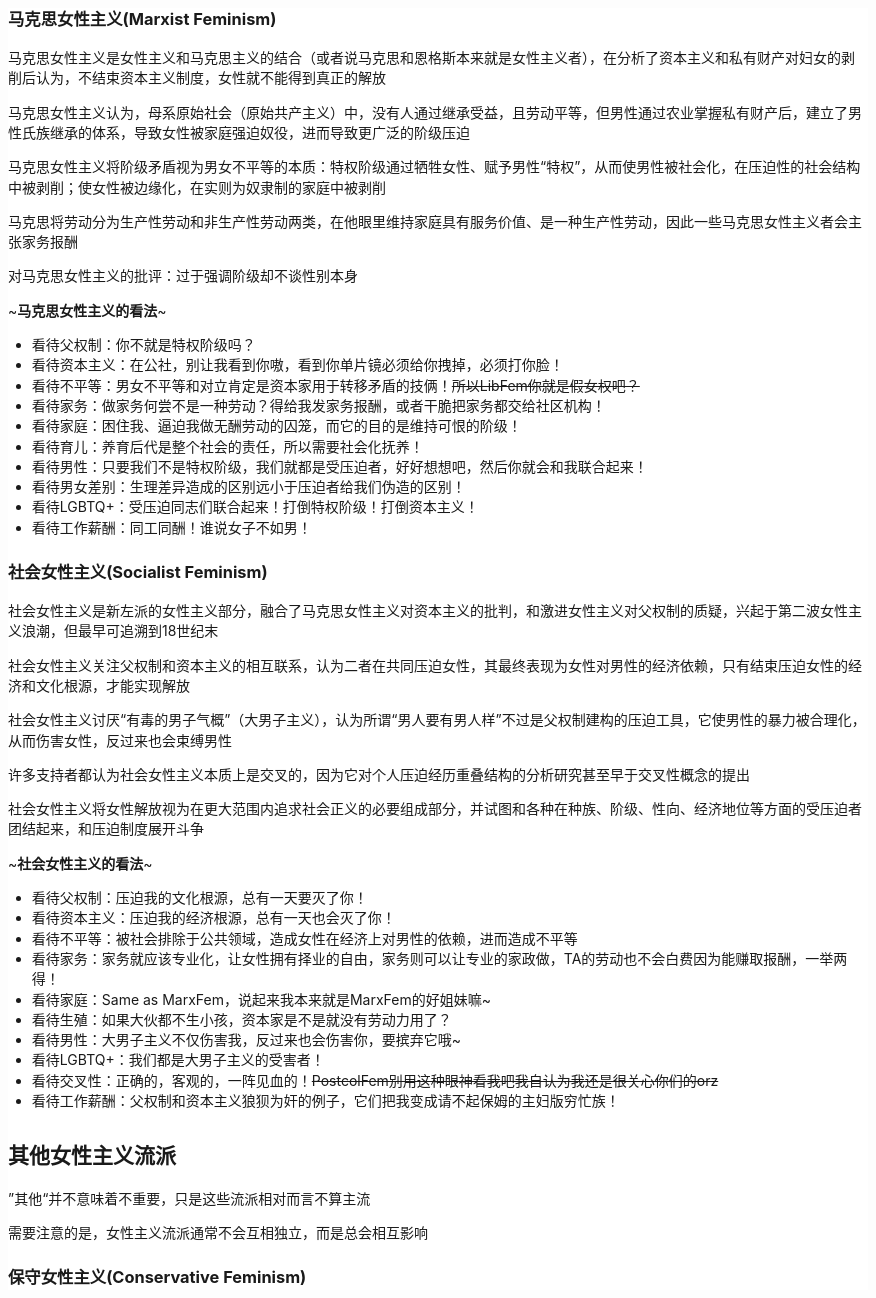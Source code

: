 ### 马克思女性主义(Marxist Feminism)

马克思女性主义是女性主义和马克思主义的结合（或者说马克思和恩格斯本来就是女性主义者），在分析了资本主义和私有财产对妇女的剥削后认为，不结束资本主义制度，女性就不能得到真正的解放

马克思女性主义认为，母系原始社会（原始共产主义）中，没有人通过继承受益，且劳动平等，但男性通过农业掌握私有财产后，建立了男性氏族继承的体系，导致女性被家庭强迫奴役，进而导致更广泛的阶级压迫

马克思女性主义将阶级矛盾视为男女不平等的本质：特权阶级通过牺牲女性、赋予男性“特权”，从而使男性被社会化，在压迫性的社会结构中被剥削；使女性被边缘化，在实则为奴隶制的家庭中被剥削

马克思将劳动分为生产性劳动和非生产性劳动两类，在他眼里维持家庭具有服务价值、是一种生产性劳动，因此一些马克思女性主义者会主张家务报酬

对马克思女性主义的批评：过于强调阶级却不谈性别本身

\~**马克思女性主义的看法**\~

* 看待父权制：你不就是特权阶级吗？
* 看待资本主义：在公社，别让我看到你嗷，看到你单片镜必须给你拽掉，必须打你脸！
* 看待不平等：男女不平等和对立肯定是资本家用于转移矛盾的技俩！~~所以LibFem你就是假女权吧？~~
* 看待家务：做家务何尝不是一种劳动？得给我发家务报酬，或者干脆把家务都交给社区机构！
* 看待家庭：困住我、逼迫我做无酬劳动的囚笼，而它的目的是维持可恨的阶级！
* 看待育儿：养育后代是整个社会的责任，所以需要社会化抚养！
* 看待男性：只要我们不是特权阶级，我们就都是受压迫者，好好想想吧，然后你就会和我联合起来！
* 看待男女差别：生理差异造成的区别远小于压迫者给我们伪造的区别！
* 看待LGBTQ+：受压迫同志们联合起来！打倒特权阶级！打倒资本主义！
* 看待工作薪酬：同工同酬！谁说女子不如男！

### 社会女性主义(Socialist Feminism)

社会女性主义是新左派的女性主义部分，融合了马克思女性主义对资本主义的批判，和激进女性主义对父权制的质疑，兴起于第二波女性主义浪潮，但最早可追溯到18世纪末

社会女性主义关注父权制和资本主义的相互联系，认为二者在共同压迫女性，其最终表现为女性对男性的经济依赖，只有结束压迫女性的经济和文化根源，才能实现解放

社会女性主义讨厌“有毒的男子气概”（大男子主义），认为所谓“男人要有男人样”不过是父权制建构的压迫工具，它使男性的暴力被合理化，从而伤害女性，反过来也会束缚男性

许多支持者都认为社会女性主义本质上是交叉的，因为它对个人压迫经历重叠结构的分析研究甚至早于交叉性概念的提出

社会女性主义将女性解放视为在更大范围内追求社会正义的必要组成部分，并试图和各种在种族、阶级、性向、经济地位等方面的受压迫者团结起来，和压迫制度展开斗争

\~**社会女性主义的看法**\~

* 看待父权制：压迫我的文化根源，总有一天要灭了你！
* 看待资本主义：压迫我的经济根源，总有一天也会灭了你！
* 看待不平等：被社会排除于公共领域，造成女性在经济上对男性的依赖，进而造成不平等
* 看待家务：家务就应该专业化，让女性拥有择业的自由，家务则可以让专业的家政做，TA的劳动也不会白费因为能赚取报酬，一举两得！
* 看待家庭：Same as MarxFem，说起来我本来就是MarxFem的好姐妹嘛~
* 看待生殖：如果大伙都不生小孩，资本家是不是就没有劳动力用了？
* 看待男性：大男子主义不仅伤害我，反过来也会伤害你，要摈弃它哦~
* 看待LGBTQ+：我们都是大男子主义的受害者！
* 看待交叉性：正确的，客观的，一阵见血的！~~PostcolFem别用这种眼神看我吧我自认为我还是很关心你们的orz~~
* 看待工作薪酬：父权制和资本主义狼狈为奸的例子，它们把我变成请不起保姆的主妇版穷忙族！

## 其他女性主义流派

”其他“并不意味着不重要，只是这些流派相对而言不算主流

需要注意的是，女性主义流派通常不会互相独立，而是总会相互影响

### 保守女性主义(Conservative Feminism)
